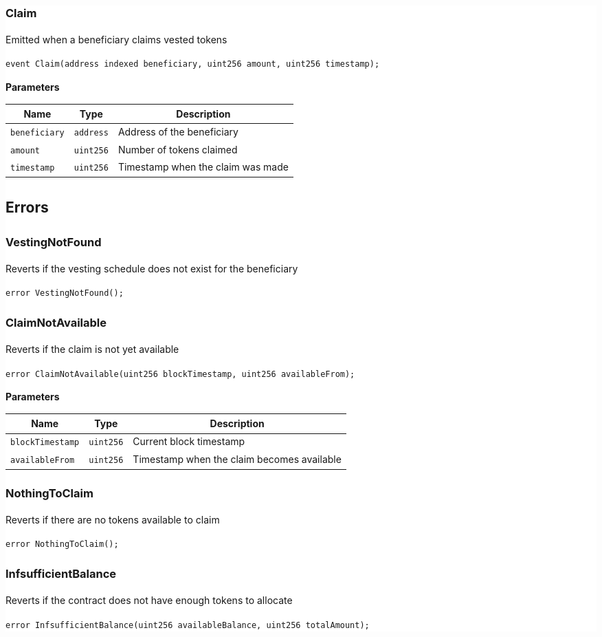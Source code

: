 ### Claim
Emitted when a beneficiary claims vested tokens


```solidity
event Claim(address indexed beneficiary, uint256 amount, uint256 timestamp);
```

**Parameters**

|Name|Type|Description|
|----|----|-----------|
|`beneficiary`|`address`|Address of the beneficiary|
|`amount`|`uint256`|Number of tokens claimed|
|`timestamp`|`uint256`|Timestamp when the claim was made|

## Errors
### VestingNotFound
Reverts if the vesting schedule does not exist for the beneficiary


```solidity
error VestingNotFound();
```

### ClaimNotAvailable
Reverts if the claim is not yet available


```solidity
error ClaimNotAvailable(uint256 blockTimestamp, uint256 availableFrom);
```

**Parameters**

|Name|Type|Description|
|----|----|-----------|
|`blockTimestamp`|`uint256`|Current block timestamp|
|`availableFrom`|`uint256`|Timestamp when the claim becomes available|

### NothingToClaim
Reverts if there are no tokens available to claim


```solidity
error NothingToClaim();
```

### InfsufficientBalance
Reverts if the contract does not have enough tokens to allocate


```solidity
error InfsufficientBalance(uint256 availableBalance, uint256 totalAmount);
```
